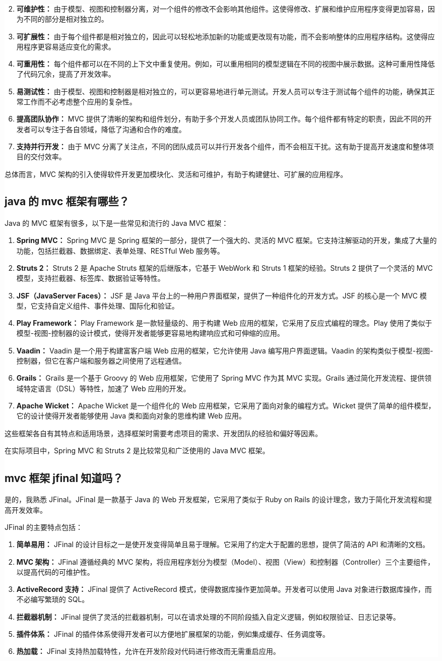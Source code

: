 2. **可维护性：** 由于模型、视图和控制器分离，对一个组件的修改不会影响其他组件。这使得修改、扩展和维护应用程序变得更加容易，因为不同的部分是相对独立的。

3. **可扩展性：** 由于每个组件都是相对独立的，因此可以轻松地添加新的功能或更改现有功能，而不会影响整体的应用程序结构。这使得应用程序更容易适应变化的需求。

4. **可重用性：** 每个组件都可以在不同的上下文中重复使用。例如，可以重用相同的模型逻辑在不同的视图中展示数据。这种可重用性降低了代码冗余，提高了开发效率。

5. **易测试性：** 由于模型、视图和控制器是相对独立的，可以更容易地进行单元测试。开发人员可以专注于测试每个组件的功能，确保其正常工作而不必考虑整个应用的复杂性。

6. **提高团队协作：** MVC 提供了清晰的架构和组件划分，有助于多个开发人员或团队协同工作。每个组件都有特定的职责，因此不同的开发者可以专注于各自领域，降低了沟通和合作的难度。

7. **支持并行开发：** 由于 MVC 分离了关注点，不同的团队成员可以并行开发各个组件，而不会相互干扰。这有助于提高开发速度和整体项目的交付效率。

总体而言，MVC 架构的引入使得软件开发更加模块化、灵活和可维护，有助于构建健壮、可扩展的应用程序。

## java 的 mvc 框架有哪些？

Java 的 MVC 框架有很多，以下是一些常见和流行的 Java MVC 框架：

1. **Spring MVC：** Spring MVC 是 Spring 框架的一部分，提供了一个强大的、灵活的 MVC 框架。它支持注解驱动的开发，集成了大量的功能，包括拦截器、数据绑定、表单处理、RESTful Web 服务等。

2. **Struts 2：** Struts 2 是 Apache Struts 框架的后继版本，它基于 WebWork 和 Struts 1 框架的经验。Struts 2 提供了一个灵活的 MVC 模型，支持拦截器、标签库、数据验证等特性。

3. **JSF（JavaServer Faces）：** JSF 是 Java 平台上的一种用户界面框架，提供了一种组件化的开发方式。JSF 的核心是一个 MVC 模型，它支持自定义组件、事件处理、国际化和验证。

4. **Play Framework：** Play Framework 是一款轻量级的、用于构建 Web 应用的框架，它采用了反应式编程的理念。Play 使用了类似于模型-视图-控制器的设计模式，使得开发者能够更容易地构建响应式和可伸缩的应用。

5. **Vaadin：** Vaadin 是一个用于构建富客户端 Web 应用的框架，它允许使用 Java 编写用户界面逻辑。Vaadin 的架构类似于模型-视图-控制器，但它在客户端和服务器之间使用了远程通信。

6. **Grails：** Grails 是一个基于 Groovy 的 Web 应用框架，它使用了 Spring MVC 作为其 MVC 实现。Grails 通过简化开发流程、提供领域特定语言（DSL）等特性，加速了 Web 应用的开发。

7. **Apache Wicket：** Apache Wicket 是一个组件化的 Web 应用框架，它采用了面向对象的编程方式。Wicket 提供了简单的组件模型，它的设计使得开发者能够使用 Java 类和面向对象的思维构建 Web 应用。

这些框架各自有其特点和适用场景，选择框架时需要考虑项目的需求、开发团队的经验和偏好等因素。

在实际项目中，Spring MVC 和 Struts 2 是比较常见和广泛使用的 Java MVC 框架。

## mvc 框架 jfinal 知道吗？

是的，我熟悉 JFinal。JFinal 是一款基于 Java 的 Web 开发框架，它采用了类似于 Ruby on Rails 的设计理念，致力于简化开发流程和提高开发效率。

JFinal 的主要特点包括：

1. **简单易用：** JFinal 的设计目标之一是使开发变得简单且易于理解。它采用了约定大于配置的思想，提供了简洁的 API 和清晰的文档。

2. **MVC 架构：** JFinal 遵循经典的 MVC 架构，将应用程序划分为模型（Model）、视图（View）和控制器（Controller）三个主要组件，以提高代码的可维护性。

3. **ActiveRecord 支持：** JFinal 提供了 ActiveRecord 模式，使得数据库操作更加简单。开发者可以使用 Java 对象进行数据库操作，而不必编写繁琐的 SQL。

4. **拦截器机制：** JFinal 提供了灵活的拦截器机制，可以在请求处理的不同阶段插入自定义逻辑，例如权限验证、日志记录等。

5. **插件体系：** JFinal 的插件体系使得开发者可以方便地扩展框架的功能，例如集成缓存、任务调度等。

6. **热加载：** JFinal 支持热加载特性，允许在开发阶段对代码进行修改而无需重启应用。
